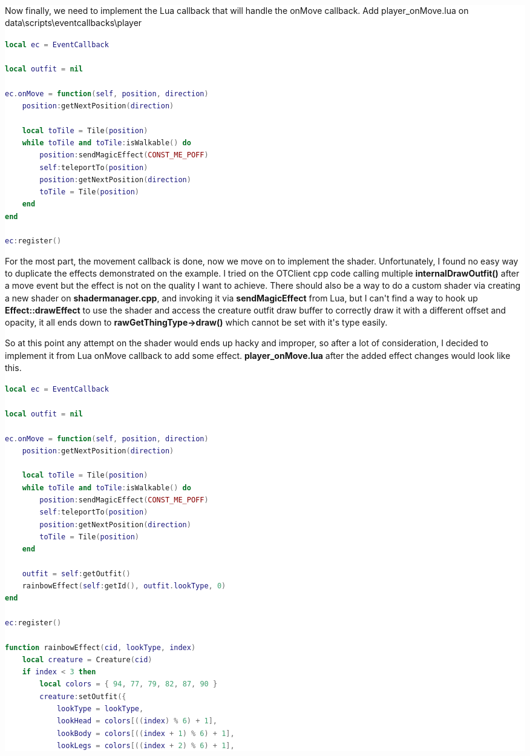 Now finally, we need to implement the Lua callback that will handle the onMove callback. Add player_onMove.lua on data\scripts\eventcallbacks\player
```lua
local ec = EventCallback

local outfit = nil

ec.onMove = function(self, position, direction)
	position:getNextPosition(direction)

	local toTile = Tile(position)
	while toTile and toTile:isWalkable() do
		position:sendMagicEffect(CONST_ME_POFF)
		self:teleportTo(position)
		position:getNextPosition(direction)
		toTile = Tile(position)
	end
end

ec:register()
```

For the most part, the movement callback is done, now we move on to implement the shader. 
Unfortunately, I found no easy way to duplicate the effects demonstrated on the example. I tried on the OTClient cpp code calling multiple **internalDrawOutfit()** after a move event but the effect is not on the quality I want to achieve. There should also be a way to do a custom shader via creating a new shader on **shadermanager.cpp**, and invoking it via **sendMagicEffect** from Lua, but I can't find a way to hook up **Effect::drawEffect** to use the shader and access the creature outfit draw buffer to correctly draw it with a different offset and opacity, it all ends down to **rawGetThingType->draw()** which cannot be set with it's type easily. 

So at this point any attempt on the shader would ends up hacky and improper, so after a lot of consideration, I decided to implement it from Lua onMove callback to add some effect. **player_onMove.lua** after the added effect changes would look like this.
```lua
local ec = EventCallback

local outfit = nil

ec.onMove = function(self, position, direction)
	position:getNextPosition(direction)

	local toTile = Tile(position)
	while toTile and toTile:isWalkable() do
		position:sendMagicEffect(CONST_ME_POFF)
		self:teleportTo(position)
		position:getNextPosition(direction)
		toTile = Tile(position)
	end

	outfit = self:getOutfit()
	rainbowEffect(self:getId(), outfit.lookType, 0)
end

ec:register()

function rainbowEffect(cid, lookType, index)
	local creature = Creature(cid)
	if index < 3 then
		local colors = { 94, 77, 79, 82, 87, 90 }
		creature:setOutfit({
			lookType = lookType,
			lookHead = colors[((index) % 6) + 1],
			lookBody = colors[((index + 1) % 6) + 1],
			lookLegs = colors[((index + 2) % 6) + 1],
```